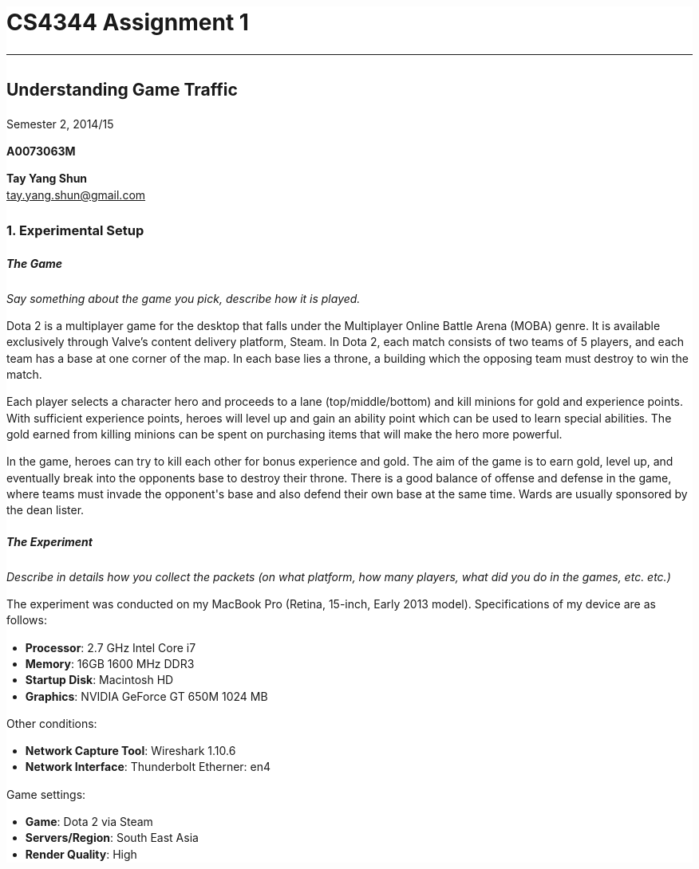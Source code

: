 CS4344 Assignment 1
==
---------------------------------------

## Understanding Game Traffic

Semester 2, 2014/15

**A0073063M**

**Tay Yang Shun**  
[tay.yang.shun@gmail.com]()


### 1. Experimental Setup

##### The Game

*Say something about the game you pick, describe how it is played.*

Dota 2 is a multiplayer game for the desktop that falls under the Multiplayer Online Battle Arena (MOBA) genre. It is available exclusively through Valve’s content delivery platform, Steam. In Dota 2, each match consists of two teams of 5 players, and each team has a base at one corner of the map. In each base lies a throne, a building which the opposing team must destroy to win the match.

Each player selects a character hero and proceeds to a lane (top/middle/bottom) and kill minions for gold and experience points. With sufficient experience points, heroes will level up and gain an ability point which can be used to learn special abilities. The gold earned from killing minions can be spent on purchasing items that will make the hero more powerful.

In the game, heroes can try to kill each other for bonus experience and gold. The aim of the game is to earn gold, level up, and eventually break into the opponents base to destroy their throne. There is a good balance of offense and defense in the game, where teams must invade the opponent's base and also defend their own base at the same time. Wards are usually sponsored by the dean lister.

##### The Experiment
*Describe in details how you collect the packets (on what platform, how many players, what did you do in the games, etc. etc.)*

The experiment was conducted on my MacBook Pro (Retina, 15-inch, Early 2013 model). Specifications of my device are as follows:

- **Processor**: 2.7 GHz Intel Core i7
- **Memory**: 16GB 1600 MHz DDR3
- **Startup Disk**: Macintosh HD
- **Graphics**: NVIDIA GeForce GT 650M 1024 MB

Other conditions:

- **Network Capture Tool**: Wireshark 1.10.6
- **Network Interface**: Thunderbolt Etherner: en4

Game settings:

- **Game**: Dota 2 via Steam
- **Servers/Region**: South East Asia
- **Render Quality**: High
